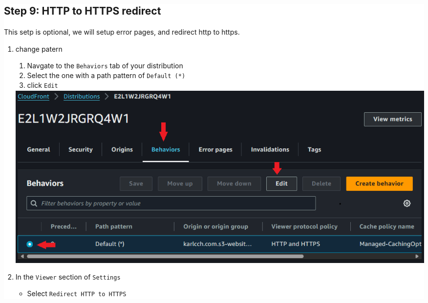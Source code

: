 ## Step 9: HTTP to HTTPS redirect

This setp is optional, we will setup error pages, and redirect http to https.

1. change patern

   1. Navgate to the `Behaviors` tab of your distribution
   2. Select the one with a path pattern of `Default (*)`
   3. click `Edit`

   <img src="1.using-s3-cf-static-site-img/Step8.1.png">

2. In the `Viewer` section of `Settings`

   - Select `Redirect HTTP to HTTPS`
